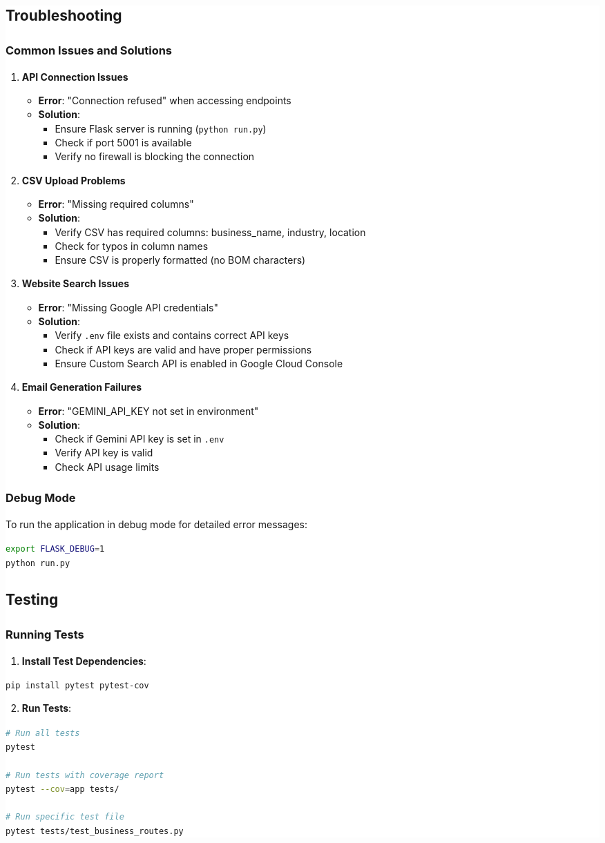 ## Troubleshooting

### Common Issues and Solutions

1. **API Connection Issues**
   - **Error**: "Connection refused" when accessing endpoints
   - **Solution**: 
     - Ensure Flask server is running (`python run.py`)
     - Check if port 5001 is available
     - Verify no firewall is blocking the connection

2. **CSV Upload Problems**
   - **Error**: "Missing required columns"
   - **Solution**:
     - Verify CSV has required columns: business_name, industry, location
     - Check for typos in column names
     - Ensure CSV is properly formatted (no BOM characters)

3. **Website Search Issues**
   - **Error**: "Missing Google API credentials"
   - **Solution**:
     - Verify `.env` file exists and contains correct API keys
     - Check if API keys are valid and have proper permissions
     - Ensure Custom Search API is enabled in Google Cloud Console

4. **Email Generation Failures**
   - **Error**: "GEMINI_API_KEY not set in environment"
   - **Solution**:
     - Check if Gemini API key is set in `.env`
     - Verify API key is valid
     - Check API usage limits

### Debug Mode

To run the application in debug mode for detailed error messages:

```bash
export FLASK_DEBUG=1
python run.py
```

## Testing

### Running Tests

1. **Install Test Dependencies**:
```bash
pip install pytest pytest-cov
```

2. **Run Tests**:
```bash
# Run all tests
pytest

# Run tests with coverage report
pytest --cov=app tests/

# Run specific test file
pytest tests/test_business_routes.py
```
